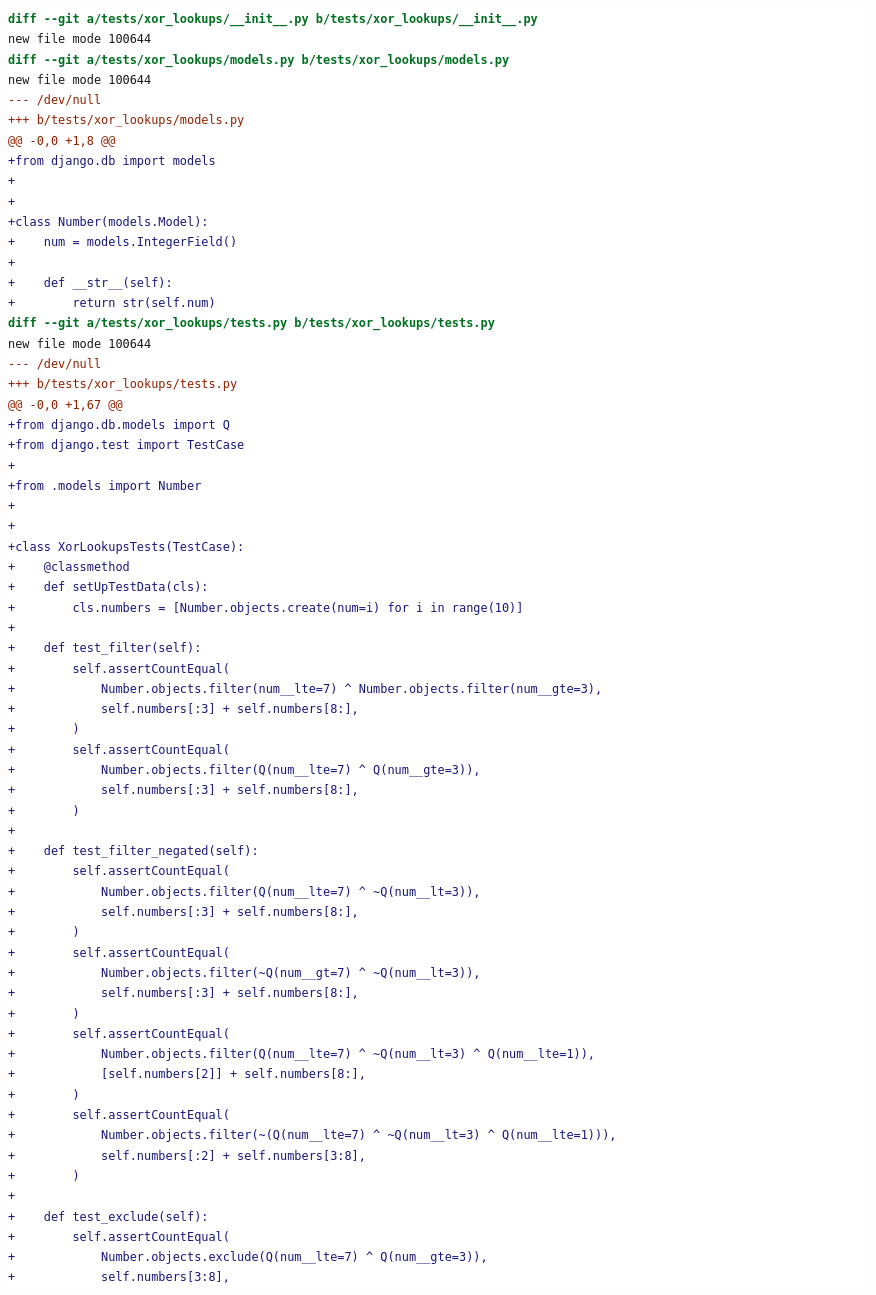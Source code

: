 ```diff
diff --git a/tests/xor_lookups/__init__.py b/tests/xor_lookups/__init__.py
new file mode 100644
diff --git a/tests/xor_lookups/models.py b/tests/xor_lookups/models.py
new file mode 100644
--- /dev/null
+++ b/tests/xor_lookups/models.py
@@ -0,0 +1,8 @@
+from django.db import models
+
+
+class Number(models.Model):
+    num = models.IntegerField()
+
+    def __str__(self):
+        return str(self.num)
diff --git a/tests/xor_lookups/tests.py b/tests/xor_lookups/tests.py
new file mode 100644
--- /dev/null
+++ b/tests/xor_lookups/tests.py
@@ -0,0 +1,67 @@
+from django.db.models import Q
+from django.test import TestCase
+
+from .models import Number
+
+
+class XorLookupsTests(TestCase):
+    @classmethod
+    def setUpTestData(cls):
+        cls.numbers = [Number.objects.create(num=i) for i in range(10)]
+
+    def test_filter(self):
+        self.assertCountEqual(
+            Number.objects.filter(num__lte=7) ^ Number.objects.filter(num__gte=3),
+            self.numbers[:3] + self.numbers[8:],
+        )
+        self.assertCountEqual(
+            Number.objects.filter(Q(num__lte=7) ^ Q(num__gte=3)),
+            self.numbers[:3] + self.numbers[8:],
+        )
+
+    def test_filter_negated(self):
+        self.assertCountEqual(
+            Number.objects.filter(Q(num__lte=7) ^ ~Q(num__lt=3)),
+            self.numbers[:3] + self.numbers[8:],
+        )
+        self.assertCountEqual(
+            Number.objects.filter(~Q(num__gt=7) ^ ~Q(num__lt=3)),
+            self.numbers[:3] + self.numbers[8:],
+        )
+        self.assertCountEqual(
+            Number.objects.filter(Q(num__lte=7) ^ ~Q(num__lt=3) ^ Q(num__lte=1)),
+            [self.numbers[2]] + self.numbers[8:],
+        )
+        self.assertCountEqual(
+            Number.objects.filter(~(Q(num__lte=7) ^ ~Q(num__lt=3) ^ Q(num__lte=1))),
+            self.numbers[:2] + self.numbers[3:8],
+        )
+
+    def test_exclude(self):
+        self.assertCountEqual(
+            Number.objects.exclude(Q(num__lte=7) ^ Q(num__gte=3)),
+            self.numbers[3:8],
```
